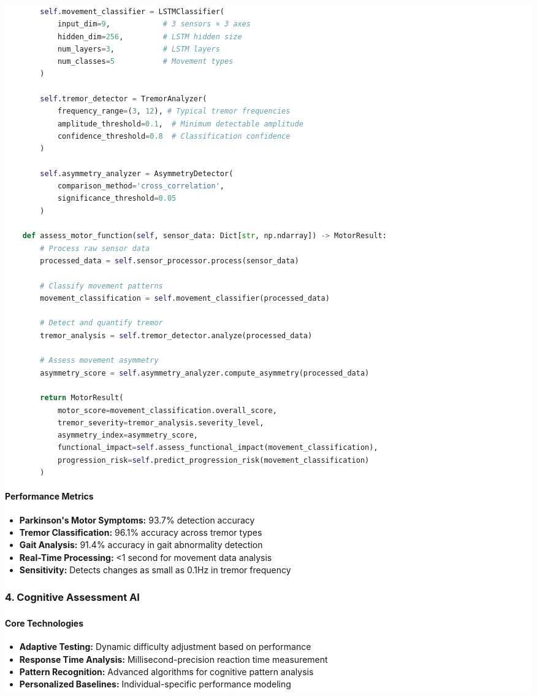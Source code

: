```python
        self.movement_classifier = LSTMClassifier(
            input_dim=9,            # 3 sensors × 3 axes
            hidden_dim=256,         # LSTM hidden size
            num_layers=3,           # LSTM layers
            num_classes=5           # Movement types
        )
        
        self.tremor_detector = TremorAnalyzer(
            frequency_range=(3, 12), # Typical tremor frequencies
            amplitude_threshold=0.1,  # Minimum detectable amplitude
            confidence_threshold=0.8  # Classification confidence
        )
        
        self.asymmetry_analyzer = AsymmetryDetector(
            comparison_method='cross_correlation',
            significance_threshold=0.05
        )

    def assess_motor_function(self, sensor_data: Dict[str, np.ndarray]) -> MotorResult:
        # Process raw sensor data
        processed_data = self.sensor_processor.process(sensor_data)
        
        # Classify movement patterns
        movement_classification = self.movement_classifier(processed_data)
        
        # Detect and quantify tremor
        tremor_analysis = self.tremor_detector.analyze(processed_data)
        
        # Assess movement asymmetry
        asymmetry_score = self.asymmetry_analyzer.compute_asymmetry(processed_data)
        
        return MotorResult(
            motor_score=movement_classification.overall_score,
            tremor_severity=tremor_analysis.severity_level,
            asymmetry_index=asymmetry_score,
            functional_impact=self.assess_functional_impact(movement_classification),
            progression_risk=self.predict_progression_risk(movement_classification)
        )
```

#### Performance Metrics
- **Parkinson's Motor Symptoms:** 93.7% detection accuracy
- **Tremor Classification:** 96.1% accuracy across tremor types
- **Gait Analysis:** 91.4% accuracy in gait abnormality detection
- **Real-Time Processing:** <1 second for movement data analysis
- **Sensitivity:** Detects changes as small as 0.1Hz in tremor frequency

### 4. Cognitive Assessment AI

#### Core Technologies
- **Adaptive Testing:** Dynamic difficulty adjustment based on performance
- **Response Time Analysis:** Millisecond-precision reaction time measurement
- **Pattern Recognition:** Advanced algorithms for cognitive pattern analysis
- **Personalized Baselines:** Individual-specific performance modeling
